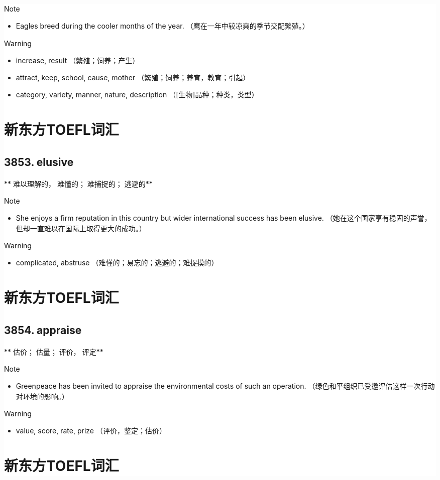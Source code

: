 > [!NOTE]
>
> - Eagles breed during the cooler months of the year. （鹰在一年中较凉爽的季节交配繁殖。）
>

> [!WARNING]
>
> - increase, result （繁殖；饲养；产生）
>
> - attract, keep, school, cause, mother （繁殖；饲养；养育，教育；引起）
>
> - category, variety, manner, nature, description （[生物]品种；种类，类型）
>

# 新东方TOEFL词汇

## 3853. elusive

** 难以理解的， 难懂的； 难捕捉的； 逃避的**

> [!NOTE]
>
> - She enjoys a firm reputation in this country but wider international success has been elusive. （她在这个国家享有稳固的声誉，但却一直难以在国际上取得更大的成功。）
>

> [!WARNING]
>
> - complicated, abstruse （难懂的；易忘的；逃避的；难捉摸的）
>

# 新东方TOEFL词汇

## 3854. appraise

** 估价； 估量； 评价， 评定**

> [!NOTE]
>
> - Greenpeace has been invited to appraise the environmental costs of such an operation. （绿色和平组织已受邀评估这样一次行动对环境的影响。）
>

> [!WARNING]
>
> - value, score, rate, prize （评价，鉴定；估价）
>

# 新东方TOEFL词汇
